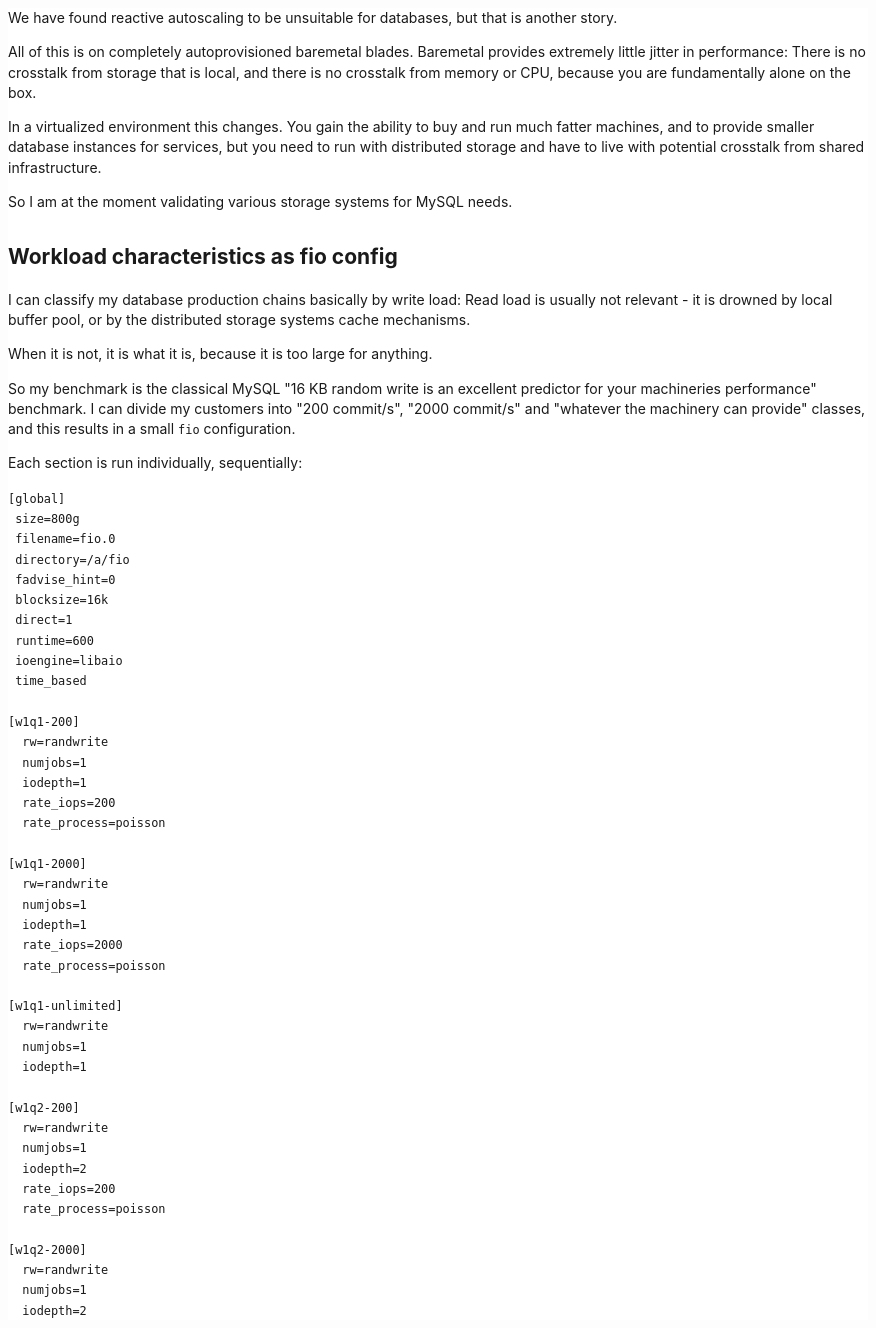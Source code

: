 We have found reactive autoscaling to be unsuitable for databases, but that is another story.

All of this is on completely autoprovisioned baremetal blades. Baremetal provides extremely little jitter in performance: There is no crosstalk from storage that is local, and there is no crosstalk from memory or CPU, because you are fundamentally alone on the box.

In a virtualized environment this changes. You gain the ability to buy and run much fatter machines, and to provide smaller database instances for services, but you need to run with distributed storage and have to live with potential crosstalk from shared infrastructure. 

So I am at the moment validating various storage systems for MySQL needs.

## Workload characteristics as fio config

I can classify my database production chains basically by write load: Read load is usually not relevant - it is drowned by local buffer pool, or by the distributed storage systems cache mechanisms.

When it is not, it is what it is, because it is too large for anything.

So my benchmark is the classical MySQL "16 KB random write is an excellent predictor for your machineries performance" benchmark. I can divide my customers into "200 commit/s", "2000 commit/s" and "whatever the machinery can provide" classes, and this results in a small `fio` configuration. 

Each section is run individually, sequentially:

```console
[global]
 size=800g
 filename=fio.0
 directory=/a/fio
 fadvise_hint=0
 blocksize=16k
 direct=1
 runtime=600
 ioengine=libaio
 time_based

[w1q1-200]
  rw=randwrite
  numjobs=1
  iodepth=1
  rate_iops=200
  rate_process=poisson

[w1q1-2000]
  rw=randwrite
  numjobs=1
  iodepth=1
  rate_iops=2000
  rate_process=poisson

[w1q1-unlimited]
  rw=randwrite
  numjobs=1
  iodepth=1

[w1q2-200]
  rw=randwrite
  numjobs=1
  iodepth=2
  rate_iops=200
  rate_process=poisson

[w1q2-2000]
  rw=randwrite
  numjobs=1
  iodepth=2
```